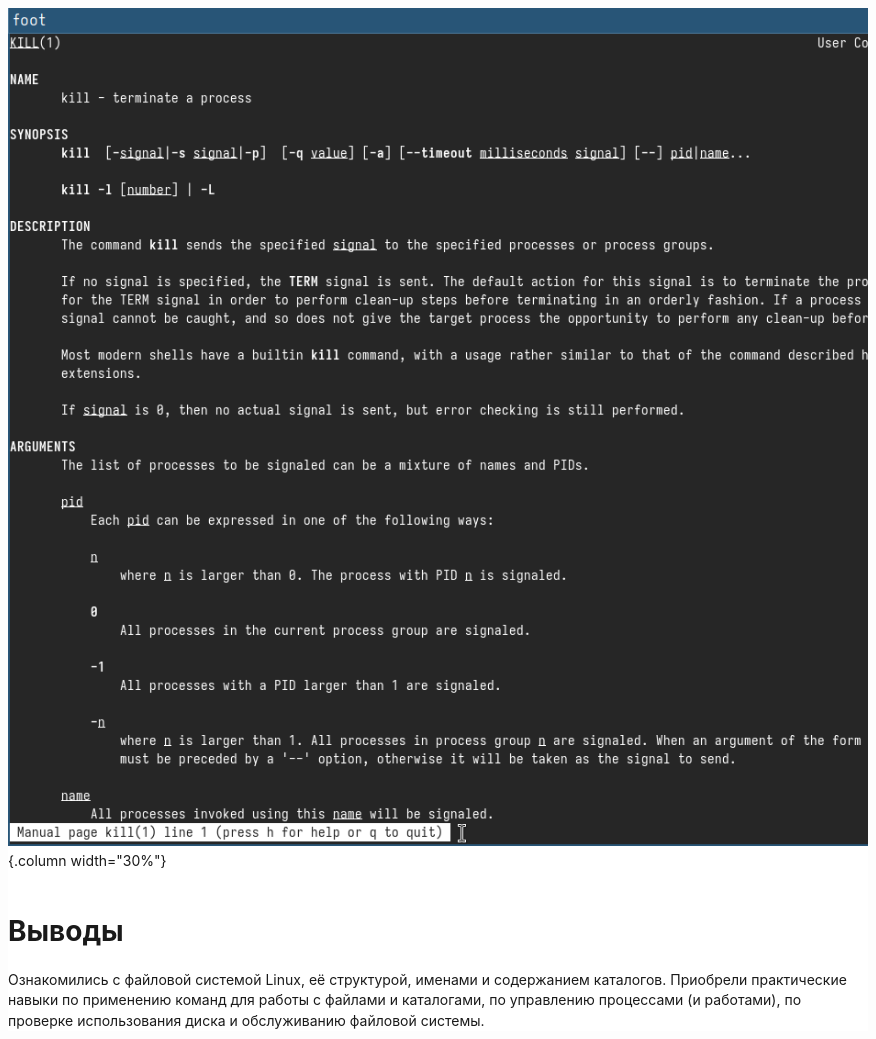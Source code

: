 ![man kill](image/25.png){.column width="30%"}


# Выводы

Ознакомились с файловой системой Linux, её структурой, именами и содержанием каталогов. Приобрели практические навыки по применению команд для работы с файлами и каталогами, по управлению процессами (и работами), по проверке использования диска и обслуживанию файловой системы.



